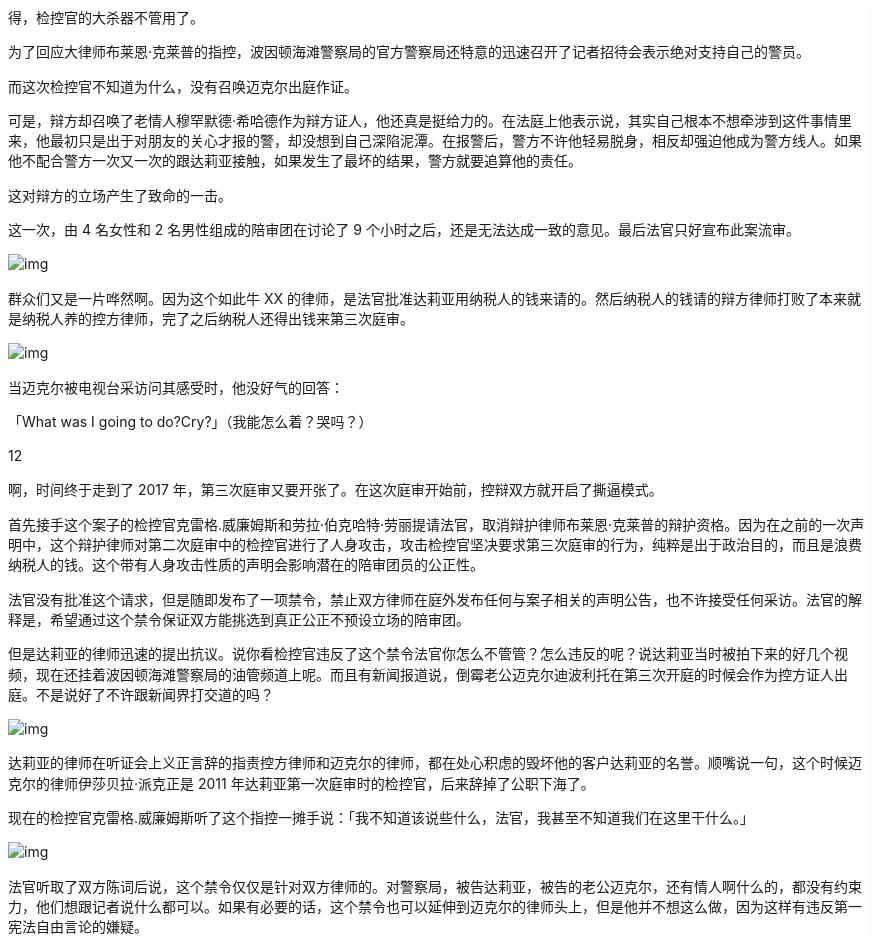 
得，检控官的大杀器不管用了。


为了回应大律师布莱恩·克莱普的指控，波因顿海滩警察局的官方警察局还特意的迅速召开了记者招待会表示绝对支持自己的警员。


而这次检控官不知道为什么，没有召唤迈克尔出庭作证。


可是，辩方却召唤了老情人穆罕默德·希哈德作为辩方证人，他还真是挺给力的。在法庭上他表示说，其实自己根本不想牵涉到这件事情里来，他最初只是出于对朋友的关心才报的警，却没想到自己深陷泥潭。在报警后，警方不许他轻易脱身，相反却强迫他成为警方线人。如果他不配合警方一次又一次的跟达莉亚接触，如果发生了最坏的结果，警方就要追算他的责任。


这对辩方的立场产生了致命的一击。


这一次，由 4 名女性和 2 名男性组成的陪审团在讨论了 9 个小时之后，还是无法达成一致的意见。最后法官只好宣布此案流审。


![img](https://pic1.zhimg.com/v2-73c5a970c05808ffe50fa30f95df3cd2.webp)

群众们又是一片哗然啊。因为这个如此牛 XX 的律师，是法官批准达莉亚用纳税人的钱来请的。然后纳税人的钱请的辩方律师打败了本来就是纳税人养的控方律师，完了之后纳税人还得出钱来第三次庭审。


![img](https://pic3.zhimg.com/v2-c3ec88ec3a6e7bd24843d741eedcb980.webp)

当迈克尔被电视台采访问其感受时，他没好气的回答：


「What was I going to do?Cry?」（我能怎么着？哭吗？）


  




12


啊，时间终于走到了 2017 年，第三次庭审又要开张了。在这次庭审开始前，控辩双方就开启了撕逼模式。


首先接手这个案子的检控官克雷格.威廉姆斯和劳拉·伯克哈特·劳丽提请法官，取消辩护律师布莱恩·克莱普的辩护资格。因为在之前的一次声明中，这个辩护律师对第二次庭审中的检控官进行了人身攻击，攻击检控官坚决要求第三次庭审的行为，纯粹是出于政治目的，而且是浪费纳税人的钱。这个带有人身攻击性质的声明会影响潜在的陪审团员的公正性。


法官没有批准这个请求，但是随即发布了一项禁令，禁止双方律师在庭外发布任何与案子相关的声明公告，也不许接受任何采访。法官的解释是，希望通过这个禁令保证双方能挑选到真正公正不预设立场的陪审团。


但是达莉亚的律师迅速的提出抗议。说你看检控官违反了这个禁令法官你怎么不管管？怎么违反的呢？说达莉亚当时被拍下来的好几个视频，现在还挂着波因顿海滩警察局的油管频道上呢。而且有新闻报道说，倒霉老公迈克尔迪波利托在第三次开庭的时候会作为控方证人出庭。不是说好了不许跟新闻界打交道的吗？


![img](https://pic1.zhimg.com/v2-21b90f7b0e115e26a573f002da93619a.webp)

达莉亚的律师在听证会上义正言辞的指责控方律师和迈克尔的律师，都在处心积虑的毁坏他的客户达莉亚的名誉。顺嘴说一句，这个时候迈克尔的律师伊莎贝拉·派克正是 2011 年达莉亚第一次庭审时的检控官，后来辞掉了公职下海了。


现在的检控官克雷格.威廉姆斯听了这个指控一摊手说：「我不知道该说些什么，法官，我甚至不知道我们在这里干什么。」


![img](https://pic4.zhimg.com/v2-b227bd0befcb80fcf3b1a78d025bde02.webp)

法官听取了双方陈词后说，这个禁令仅仅是针对双方律师的。对警察局，被告达莉亚，被告的老公迈克尔，还有情人啊什么的，都没有约束力，他们想跟记者说什么都可以。如果有必要的话，这个禁令也可以延伸到迈克尔的律师头上，但是他并不想这么做，因为这样有违反第一宪法自由言论的嫌疑。
